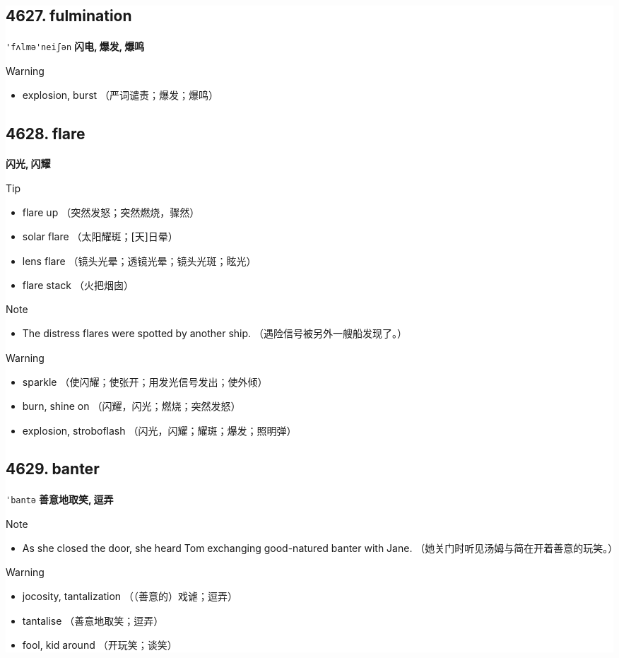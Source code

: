## 4627. fulmination

`'fʌlmə'neiʃən`  **闪电, 爆发, 爆鸣**

> [!WARNING]
>
> - explosion, burst （严词谴责；爆发；爆鸣）
>

## 4628. flare

**闪光, 闪耀**

> [!TIP]
>
> - flare up （突然发怒；突然燃烧，骤然）
>
> - solar flare （太阳耀斑；[天]日晕）
>
> - lens flare （镜头光晕；透镜光晕；镜头光斑；眩光）
>
> - flare stack （火把烟囱）
>

> [!NOTE]
>
> - The distress flares were spotted by another ship. （遇险信号被另外一艘船发现了。）
>

> [!WARNING]
>
> - sparkle （使闪耀；使张开；用发光信号发出；使外倾）
>
> - burn, shine on （闪耀，闪光；燃烧；突然发怒）
>
> - explosion, stroboflash （闪光，闪耀；耀斑；爆发；照明弹）
>

## 4629. banter

`ˈbantə`  **善意地取笑, 逗弄**

> [!NOTE]
>
> - As she closed the door, she heard Tom exchanging good-natured banter with Jane. （她关门时听见汤姆与简在开着善意的玩笑。）
>

> [!WARNING]
>
> - jocosity, tantalization （（善意的）戏谑；逗弄）
>
> - tantalise （善意地取笑；逗弄）
>
> - fool, kid around （开玩笑；谈笑）
>
